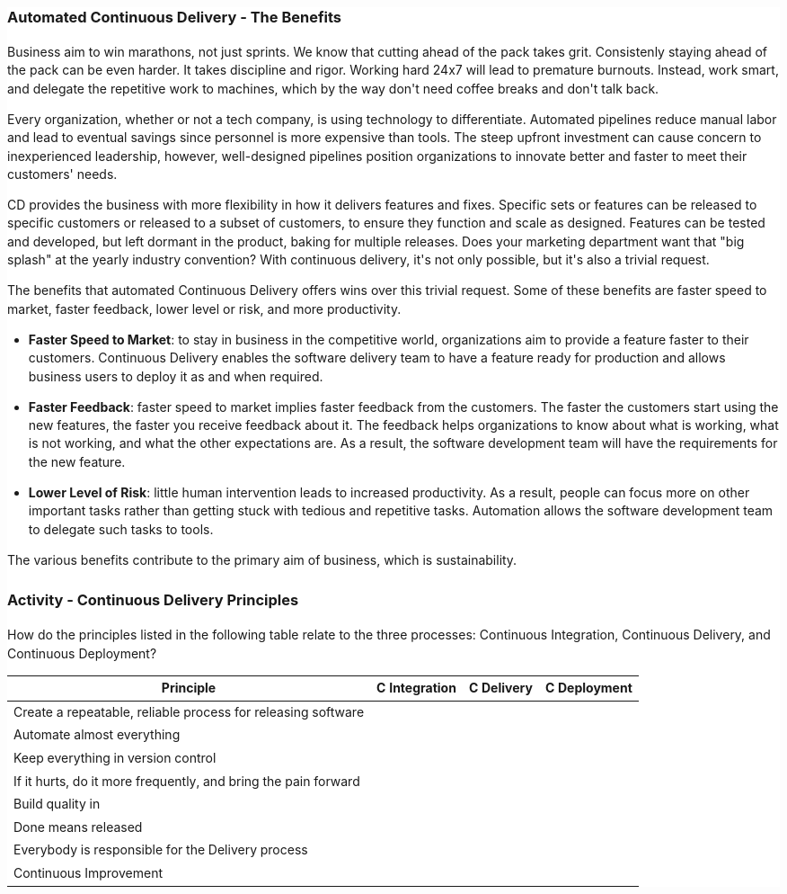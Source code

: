 
### **Automated Continuous Delivery - The Benefits**

Business aim to win marathons, not just sprints. We know that cutting ahead of the pack takes grit. Consistenly staying ahead of the pack can be even harder. It takes discipline and rigor. Working hard 24x7 will lead to premature burnouts. Instead, work smart, and delegate the repetitive work to machines, which by the way don't need coffee breaks and don't talk back.

Every organization, whether or not a tech company, is using technology to differentiate. Automated pipelines reduce manual labor and lead to eventual savings since personnel is more expensive than tools. The steep upfront investment can cause concern to inexperienced leadership, however, well-designed pipelines position organizations to innovate better and faster to meet their customers' needs.

CD provides the business with more flexibility in how it delivers features and fixes. Specific sets or features can be released to specific customers or released to a subset of customers, to ensure they function and scale as designed. Features can be tested and developed, but left dormant in the product, baking for multiple releases. Does your marketing department want that "big splash" at the yearly industry convention? With continuous delivery, it's not only possible, but it's also a trivial request.

The benefits that automated Continuous Delivery offers wins over this trivial request. Some of these benefits are faster speed to market, faster feedback, lower level or risk, and more productivity.

* **Faster Speed to Market**: to stay in business in the competitive world, organizations aim to provide a feature faster to their customers. Continuous Delivery enables the software delivery team to have a feature ready for production and allows business users to deploy it as and when required.

* **Faster Feedback**: faster speed to market implies faster feedback from the customers. The faster the customers start using the new features, the faster you receive feedback about it. The feedback helps organizations to know about what is working, what is not working, and what the other expectations are. As a result, the software development team will have the requirements for the new feature.

* **Lower Level of Risk**: little human intervention leads to increased productivity. As a result, people can focus more on other important tasks rather than getting stuck with tedious and repetitive tasks. Automation allows the software development team to delegate such tasks to tools.

The various benefits contribute to the primary aim of business, which is sustainability.


### **Activity - Continuous Delivery Principles**

How do the principles listed in the following table relate to the three processes: Continuous Integration, Continuous Delivery, and Continuous Deployment?

| Principle                                                      | C Integration | C Delivery | C Deployment |
| -------------------------------------------------------------- | ------------- | ---------- | ------------ |
| Create a repeatable, reliable process for releasing software   |               |            |              |
| Automate almost everything                                     |               |            |              |
| Keep everything in version control                             |               |            |              |
| If it hurts, do it more frequently, and bring the pain forward |               |            |              |
| Build quality in                                               |               |            |              |
| Done means released                                            |               |            |              |
| Everybody is responsible for the Delivery process              |               |            |              |
| Continuous Improvement                                         |               |            |              |
